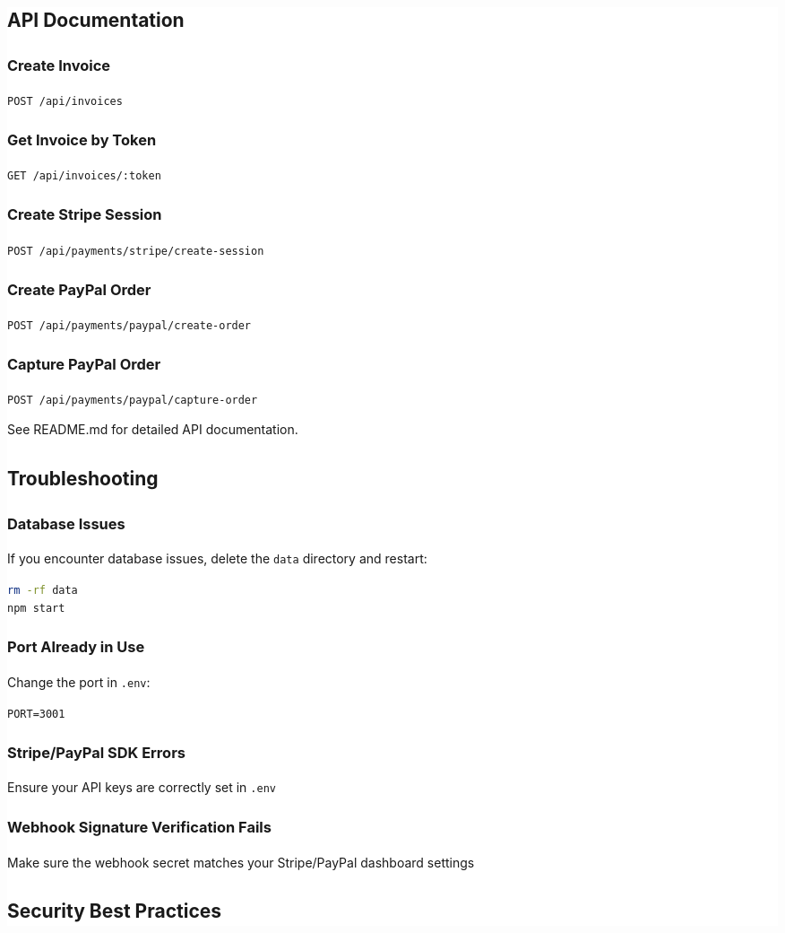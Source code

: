 ## API Documentation

### Create Invoice
```
POST /api/invoices
```

### Get Invoice by Token
```
GET /api/invoices/:token
```

### Create Stripe Session
```
POST /api/payments/stripe/create-session
```

### Create PayPal Order
```
POST /api/payments/paypal/create-order
```

### Capture PayPal Order
```
POST /api/payments/paypal/capture-order
```

See README.md for detailed API documentation.

## Troubleshooting

### Database Issues
If you encounter database issues, delete the `data` directory and restart:
```bash
rm -rf data
npm start
```

### Port Already in Use
Change the port in `.env`:
```
PORT=3001
```

### Stripe/PayPal SDK Errors
Ensure your API keys are correctly set in `.env`

### Webhook Signature Verification Fails
Make sure the webhook secret matches your Stripe/PayPal dashboard settings

## Security Best Practices
